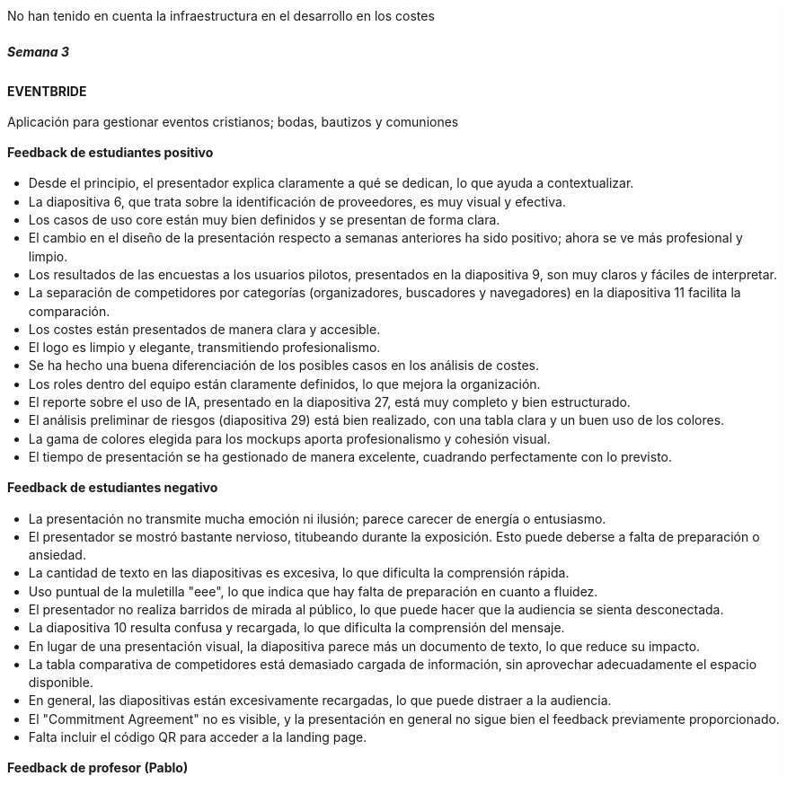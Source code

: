 No han tenido en cuenta la infraestructura en el desarrollo en los costes

##### Semana 3

**EVENTBRIDE**

Aplicación para gestionar eventos cristianos; bodas, bautizos y comuniones

**Feedback de estudiantes positivo**

- Desde el principio, el presentador explica claramente a qué se dedican, lo que ayuda a contextualizar.
- La diapositiva 6, que trata sobre la identificación de proveedores, es muy visual y efectiva.
- Los casos de uso core están muy bien definidos y se presentan de forma clara.
- El cambio en el diseño de la presentación respecto a semanas anteriores ha sido positivo; ahora se ve más profesional y limpio.
- Los resultados de las encuestas a los usuarios pilotos, presentados en la diapositiva 9, son muy claros y fáciles de interpretar.
- La separación de competidores por categorías (organizadores, buscadores y navegadores) en la diapositiva 11 facilita la comparación.
- Los costes están presentados de manera clara y accesible.
- El logo es limpio y elegante, transmitiendo profesionalismo.
- Se ha hecho una buena diferenciación de los posibles casos en los análisis de costes.
- Los roles dentro del equipo están claramente definidos, lo que mejora la organización.
- El reporte sobre el uso de IA, presentado en la diapositiva 27, está muy completo y bien estructurado.
- El análisis preliminar de riesgos (diapositiva 29) está bien realizado, con una tabla clara y un buen uso de los colores.
- La gama de colores elegida para los mockups aporta profesionalismo y cohesión visual.
- El tiempo de presentación se ha gestionado de manera excelente, cuadrando perfectamente con lo previsto.


**Feedback de estudiantes negativo**

- La presentación no transmite mucha emoción ni ilusión; parece carecer de energía o entusiasmo.
- El presentador se mostró bastante nervioso, titubeando durante la exposición. Esto puede deberse a falta de preparación o ansiedad.
- La cantidad de texto en las diapositivas es excesiva, lo que dificulta la comprensión rápida.
- Uso puntual de la muletilla "eee", lo que indica que hay falta de preparación en cuanto a fluidez.
- El presentador no realiza barridos de mirada al público, lo que puede hacer que la audiencia se sienta desconectada.
- La diapositiva 10 resulta confusa y recargada, lo que dificulta la comprensión del mensaje.
- En lugar de una presentación visual, la diapositiva parece más un documento de texto, lo que reduce su impacto.
- La tabla comparativa de competidores está demasiado cargada de información, sin aprovechar adecuadamente el espacio disponible.
- En general, las diapositivas están excesivamente recargadas, lo que puede distraer a la audiencia.
- El "Commitment Agreement" no es visible, y la presentación en general no sigue bien el feedback previamente proporcionado.
- Falta incluir el código QR para acceder a la landing page.

**Feedback de profesor (Pablo)**
